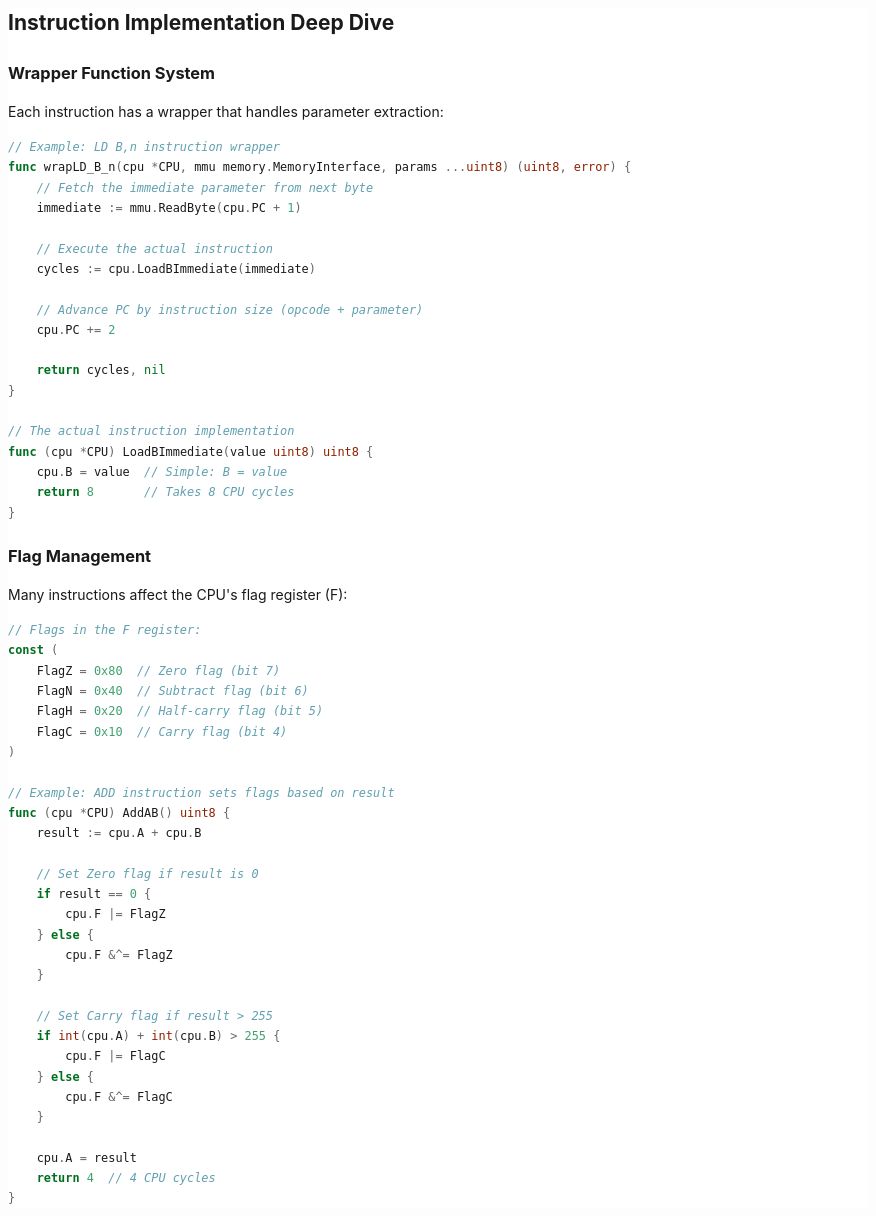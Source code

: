 ## Instruction Implementation Deep Dive

### Wrapper Function System
Each instruction has a wrapper that handles parameter extraction:

```go
// Example: LD B,n instruction wrapper
func wrapLD_B_n(cpu *CPU, mmu memory.MemoryInterface, params ...uint8) (uint8, error) {
    // Fetch the immediate parameter from next byte
    immediate := mmu.ReadByte(cpu.PC + 1)
    
    // Execute the actual instruction
    cycles := cpu.LoadBImmediate(immediate)
    
    // Advance PC by instruction size (opcode + parameter)
    cpu.PC += 2
    
    return cycles, nil
}

// The actual instruction implementation
func (cpu *CPU) LoadBImmediate(value uint8) uint8 {
    cpu.B = value  // Simple: B = value
    return 8       // Takes 8 CPU cycles
}
```

### Flag Management
Many instructions affect the CPU's flag register (F):

```go
// Flags in the F register:
const (
    FlagZ = 0x80  // Zero flag (bit 7)
    FlagN = 0x40  // Subtract flag (bit 6) 
    FlagH = 0x20  // Half-carry flag (bit 5)
    FlagC = 0x10  // Carry flag (bit 4)
)

// Example: ADD instruction sets flags based on result
func (cpu *CPU) AddAB() uint8 {
    result := cpu.A + cpu.B
    
    // Set Zero flag if result is 0
    if result == 0 {
        cpu.F |= FlagZ
    } else {
        cpu.F &^= FlagZ
    }
    
    // Set Carry flag if result > 255  
    if int(cpu.A) + int(cpu.B) > 255 {
        cpu.F |= FlagC
    } else {
        cpu.F &^= FlagC
    }
    
    cpu.A = result
    return 4  // 4 CPU cycles
}
```
